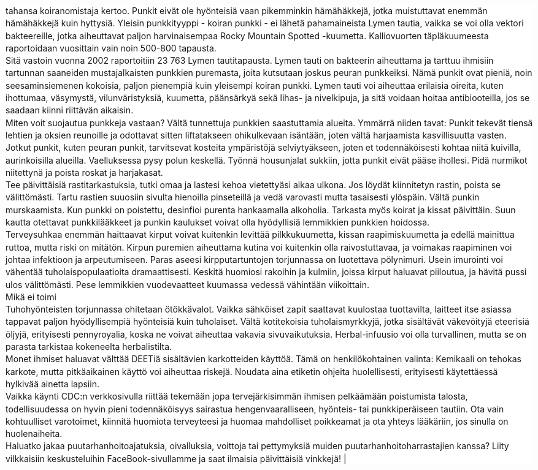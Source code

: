 tahansa koiranomistaja kertoo. Punkit eivät ole hyönteisiä vaan pikemminkin hämähäkkejä, jotka muistuttavat enemmän hämähäkkejä kuin hyttysiä. Yleisin punkkityyppi - koiran punkki - ei lähetä pahamaineista Lymen tautia, vaikka se voi olla vektori bakteereille, jotka aiheuttavat paljon harvinaisempaa Rocky Mountain Spotted -kuumetta. Kalliovuorten täpläkuumeesta raportoidaan vuosittain vain noin 500-800 tapausta.<br/>Sitä vastoin vuonna 2002 raportoitiin 23 763 Lymen tautitapausta. Lymen tauti on bakteerin aiheuttama ja tarttuu ihmisiin tartunnan saaneiden mustajalkaisten punkkien puremasta, joita kutsutaan joskus peuran punkkeiksi. Nämä punkit ovat pieniä, noin seesaminsiemenen kokoisia, paljon pienempiä kuin yleisempi koiran punkki. Lymen tauti voi aiheuttaa erilaisia oireita, kuten ihottumaa, väsymystä, vilunväristyksiä, kuumetta, päänsärkyä sekä lihas- ja nivelkipuja, ja sitä voidaan hoitaa antibiooteilla, jos se saadaan kiinni riittävän aikaisin.<br/>Miten voit suojautua punkkeja vastaan? Vältä tunnettuja punkkien saastuttamia alueita. Ymmärrä niiden tavat: Punkit tekevät tiensä lehtien ja oksien reunoille ja odottavat sitten liftatakseen ohikulkevaan isäntään, joten vältä harjaamista kasvillisuutta vasten. Jotkut punkit, kuten peuran punkit, tarvitsevat kosteita ympäristöjä selviytyäkseen, joten et todennäköisesti kohtaa niitä kuivilla, aurinkoisilla alueilla. Vaelluksessa pysy polun keskellä. Työnnä housunjalat sukkiin, jotta punkit eivät pääse ihollesi. Pidä nurmikot niitettynä ja poista roskat ja harjakasat.<br/>Tee päivittäisiä rastitarkastuksia, tutki omaa ja lastesi kehoa vietettyäsi aikaa ulkona. Jos löydät kiinnitetyn rastin, poista se välittömästi. Tartu rastien suuosiin sivulta hienoilla pinseteillä ja vedä varovasti mutta tasaisesti ylöspäin. Vältä punkin murskaamista. Kun punkki on poistettu, desinfioi purenta hankaamalla alkoholia. Tarkasta myös koirat ja kissat päivittäin. Suun kautta otettavat punkkilääkkeet ja punkin kaulukset voivat olla hyödyllisiä lemmikkien punkkien hoidossa.<br/>Terveysuhkaa enemmän haittaavat kirput voivat kuitenkin levittää pilkkukuumetta, kissan raapimiskuumetta ja edellä mainittua ruttoa, mutta riski on mitätön. Kirpun puremien aiheuttama kutina voi kuitenkin olla raivostuttavaa, ja voimakas raapiminen voi johtaa infektioon ja arpeutumiseen. Paras aseesi kirpputartuntojen torjunnassa on luotettava pölynimuri. Usein imurointi voi vähentää tuholaispopulaatioita dramaattisesti. Keskitä huomiosi rakoihin ja kulmiin, joissa kirput haluavat piiloutua, ja hävitä pussi ulos välittömästi. Pese lemmikkien vuodevaatteet kuumassa vedessä vähintään viikoittain.<br/>Mikä ei toimi<br/>Tuhohyönteisten torjunnassa ohitetaan ötökkävalot. Vaikka sähköiset zapit saattavat kuulostaa tuottavilta, laitteet itse asiassa tappavat paljon hyödyllisempiä hyönteisiä kuin tuholaiset. Vältä kotitekoisia tuholaismyrkkyjä, jotka sisältävät väkevöityjä eteerisiä öljyjä, erityisesti pennyroyalia, koska ne voivat aiheuttaa vakavia sivuvaikutuksia. Herbal-infuusio voi olla turvallinen, mutta se on parasta tarkistaa kokeneelta herbalistilta.<br/>Monet ihmiset haluavat välttää DEETiä sisältävien karkotteiden käyttöä. Tämä on henkilökohtainen valinta: Kemikaali on tehokas karkote, mutta pitkäaikainen käyttö voi aiheuttaa riskejä. Noudata aina etiketin ohjeita huolellisesti, erityisesti käytettäessä hylkivää ainetta lapsiin.<br/>Vaikka käynti CDC:n verkkosivulla riittää tekemään jopa tervejärkisimmän ihmisen pelkäämään poistumista talosta, todellisuudessa on hyvin pieni todennäköisyys sairastua hengenvaaralliseen, hyönteis- tai punkkiperäiseen tautiin. Ota vain kohtuulliset varotoimet, kiinnitä huomiota terveyteesi ja huomaa mahdolliset poikkeamat ja ota yhteys lääkäriin, jos sinulla on huolenaiheita.<br/>Haluatko jakaa puutarhanhoitoajatuksia, oivalluksia, voittoja tai pettymyksiä muiden puutarhanhoitoharrastajien kanssa? Liity vilkkaisiin keskusteluihin FaceBook-sivullamme ja saat ilmaisia päivittäisiä vinkkejä! |